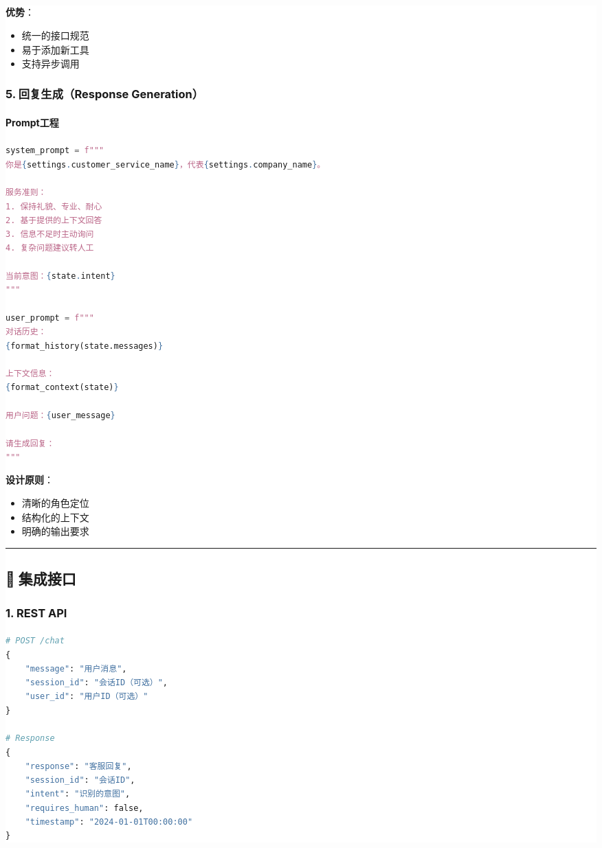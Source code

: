 **优势**：
- 统一的接口规范
- 易于添加新工具
- 支持异步调用

### 5. 回复生成（Response Generation）

#### Prompt工程

```python
system_prompt = f"""
你是{settings.customer_service_name}，代表{settings.company_name}。

服务准则：
1. 保持礼貌、专业、耐心
2. 基于提供的上下文回答
3. 信息不足时主动询问
4. 复杂问题建议转人工

当前意图：{state.intent}
"""

user_prompt = f"""
对话历史：
{format_history(state.messages)}

上下文信息：
{format_context(state)}

用户问题：{user_message}

请生成回复：
"""
```

**设计原则**：
- 清晰的角色定位
- 结构化的上下文
- 明确的输出要求

---

## 🔌 集成接口

### 1. REST API

```python
# POST /chat
{
    "message": "用户消息",
    "session_id": "会话ID（可选）",
    "user_id": "用户ID（可选）"
}

# Response
{
    "response": "客服回复",
    "session_id": "会话ID",
    "intent": "识别的意图",
    "requires_human": false,
    "timestamp": "2024-01-01T00:00:00"
}
```
